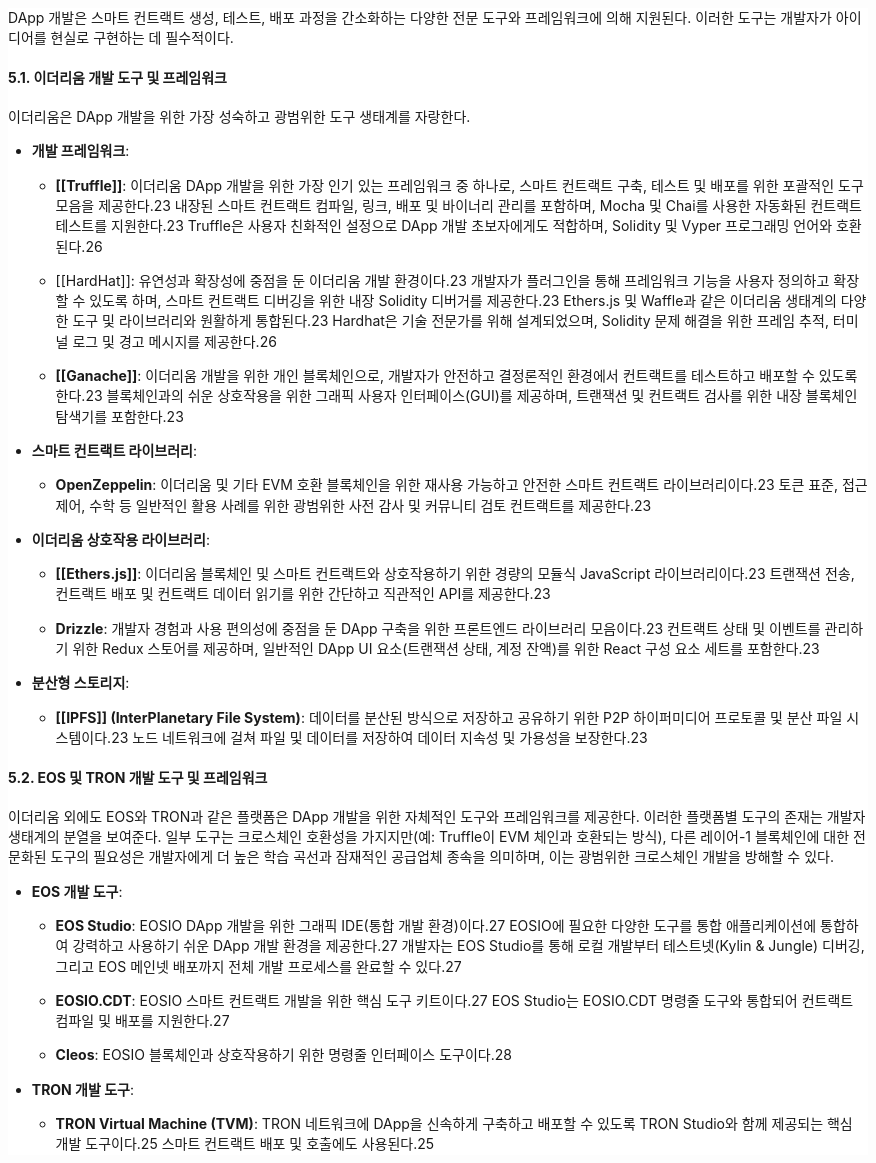 DApp 개발은 스마트 컨트랙트 생성, 테스트, 배포 과정을 간소화하는 다양한 전문 도구와 프레임워크에 의해 지원된다. 이러한 도구는 개발자가 아이디어를 현실로 구현하는 데 필수적이다.

#### **5.1. 이더리움 개발 도구 및 프레임워크**

이더리움은 DApp 개발을 위한 가장 성숙하고 광범위한 도구 생태계를 자랑한다.

- **개발 프레임워크**:
    
    - **[[Truffle]]**: 이더리움 DApp 개발을 위한 가장 인기 있는 프레임워크 중 하나로, 스마트 컨트랙트 구축, 테스트 및 배포를 위한 포괄적인 도구 모음을 제공한다.23 내장된 스마트 컨트랙트 컴파일, 링크, 배포 및 바이너리 관리를 포함하며, Mocha 및 Chai를 사용한 자동화된 컨트랙트 테스트를 지원한다.23 Truffle은 사용자 친화적인 설정으로 DApp 개발 초보자에게도 적합하며, Solidity 및 Vyper 프로그래밍 언어와 호환된다.26
        
    - [[HardHat]]: 유연성과 확장성에 중점을 둔 이더리움 개발 환경이다.23 개발자가 플러그인을 통해 프레임워크 기능을 사용자 정의하고 확장할 수 있도록 하며, 스마트 컨트랙트 디버깅을 위한 내장 Solidity 디버거를 제공한다.23 Ethers.js 및 Waffle과 같은 이더리움 생태계의 다양한 도구 및 라이브러리와 원활하게 통합된다.23 Hardhat은 기술 전문가를 위해 설계되었으며, Solidity 문제 해결을 위한 프레임 추적, 터미널 로그 및 경고 메시지를 제공한다.26
        
    - **[[Ganache]]**: 이더리움 개발을 위한 개인 블록체인으로, 개발자가 안전하고 결정론적인 환경에서 컨트랙트를 테스트하고 배포할 수 있도록 한다.23 블록체인과의 쉬운 상호작용을 위한 그래픽 사용자 인터페이스(GUI)를 제공하며, 트랜잭션 및 컨트랙트 검사를 위한 내장 블록체인 탐색기를 포함한다.23
        
- **스마트 컨트랙트 라이브러리**:
    
    - **OpenZeppelin**: 이더리움 및 기타 EVM 호환 블록체인을 위한 재사용 가능하고 안전한 스마트 컨트랙트 라이브러리이다.23 토큰 표준, 접근 제어, 수학 등 일반적인 활용 사례를 위한 광범위한 사전 감사 및 커뮤니티 검토 컨트랙트를 제공한다.23
        
- **이더리움 상호작용 라이브러리**:
    
    - **[[Ethers.js]]**: 이더리움 블록체인 및 스마트 컨트랙트와 상호작용하기 위한 경량의 모듈식 JavaScript 라이브러리이다.23 트랜잭션 전송, 컨트랙트 배포 및 컨트랙트 데이터 읽기를 위한 간단하고 직관적인 API를 제공한다.23
        
    - **Drizzle**: 개발자 경험과 사용 편의성에 중점을 둔 DApp 구축을 위한 프론트엔드 라이브러리 모음이다.23 컨트랙트 상태 및 이벤트를 관리하기 위한 Redux 스토어를 제공하며, 일반적인 DApp UI 요소(트랜잭션 상태, 계정 잔액)를 위한 React 구성 요소 세트를 포함한다.23
        
- **분산형 스토리지**:
    
    - **[[IPFS]] (InterPlanetary File System)**: 데이터를 분산된 방식으로 저장하고 공유하기 위한 P2P 하이퍼미디어 프로토콜 및 분산 파일 시스템이다.23 노드 네트워크에 걸쳐 파일 및 데이터를 저장하여 데이터 지속성 및 가용성을 보장한다.23
        

#### **5.2. EOS 및 TRON 개발 도구 및 프레임워크**

이더리움 외에도 EOS와 TRON과 같은 플랫폼은 DApp 개발을 위한 자체적인 도구와 프레임워크를 제공한다. 이러한 플랫폼별 도구의 존재는 개발자 생태계의 분열을 보여준다. 일부 도구는 크로스체인 호환성을 가지지만(예: Truffle이 EVM 체인과 호환되는 방식), 다른 레이어-1 블록체인에 대한 전문화된 도구의 필요성은 개발자에게 더 높은 학습 곡선과 잠재적인 공급업체 종속을 의미하며, 이는 광범위한 크로스체인 개발을 방해할 수 있다.

- **EOS 개발 도구**:
    
    - **EOS Studio**: EOSIO DApp 개발을 위한 그래픽 IDE(통합 개발 환경)이다.27 EOSIO에 필요한 다양한 도구를 통합 애플리케이션에 통합하여 강력하고 사용하기 쉬운 DApp 개발 환경을 제공한다.27 개발자는 EOS Studio를 통해 로컬 개발부터 테스트넷(Kylin & Jungle) 디버깅, 그리고 EOS 메인넷 배포까지 전체 개발 프로세스를 완료할 수 있다.27
        
    - **EOSIO.CDT**: EOSIO 스마트 컨트랙트 개발을 위한 핵심 도구 키트이다.27 EOS Studio는 EOSIO.CDT 명령줄 도구와 통합되어 컨트랙트 컴파일 및 배포를 지원한다.27
        
    - **Cleos**: EOSIO 블록체인과 상호작용하기 위한 명령줄 인터페이스 도구이다.28
        
- **TRON 개발 도구**:
    
    - **TRON Virtual Machine (TVM)**: TRON 네트워크에 DApp을 신속하게 구축하고 배포할 수 있도록 TRON Studio와 함께 제공되는 핵심 개발 도구이다.25 스마트 컨트랙트 배포 및 호출에도 사용된다.25
        